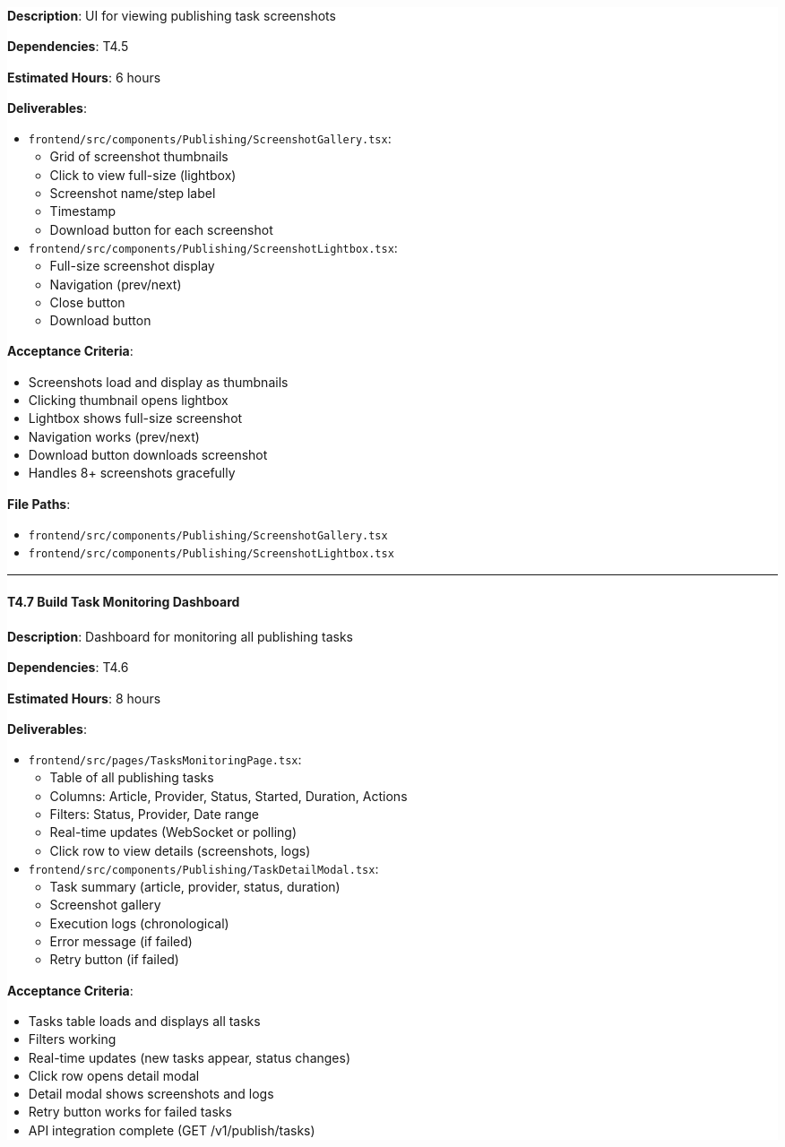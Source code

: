 **Description**: UI for viewing publishing task screenshots

**Dependencies**: T4.5

**Estimated Hours**: 6 hours

**Deliverables**:
- `frontend/src/components/Publishing/ScreenshotGallery.tsx`:
  - Grid of screenshot thumbnails
  - Click to view full-size (lightbox)
  - Screenshot name/step label
  - Timestamp
  - Download button for each screenshot
- `frontend/src/components/Publishing/ScreenshotLightbox.tsx`:
  - Full-size screenshot display
  - Navigation (prev/next)
  - Close button
  - Download button

**Acceptance Criteria**:
- Screenshots load and display as thumbnails
- Clicking thumbnail opens lightbox
- Lightbox shows full-size screenshot
- Navigation works (prev/next)
- Download button downloads screenshot
- Handles 8+ screenshots gracefully

**File Paths**:
- `frontend/src/components/Publishing/ScreenshotGallery.tsx`
- `frontend/src/components/Publishing/ScreenshotLightbox.tsx`

---

#### T4.7 Build Task Monitoring Dashboard

**Description**: Dashboard for monitoring all publishing tasks

**Dependencies**: T4.6

**Estimated Hours**: 8 hours

**Deliverables**:
- `frontend/src/pages/TasksMonitoringPage.tsx`:
  - Table of all publishing tasks
  - Columns: Article, Provider, Status, Started, Duration, Actions
  - Filters: Status, Provider, Date range
  - Real-time updates (WebSocket or polling)
  - Click row to view details (screenshots, logs)
- `frontend/src/components/Publishing/TaskDetailModal.tsx`:
  - Task summary (article, provider, status, duration)
  - Screenshot gallery
  - Execution logs (chronological)
  - Error message (if failed)
  - Retry button (if failed)

**Acceptance Criteria**:
- Tasks table loads and displays all tasks
- Filters working
- Real-time updates (new tasks appear, status changes)
- Click row opens detail modal
- Detail modal shows screenshots and logs
- Retry button works for failed tasks
- API integration complete (GET /v1/publish/tasks)
